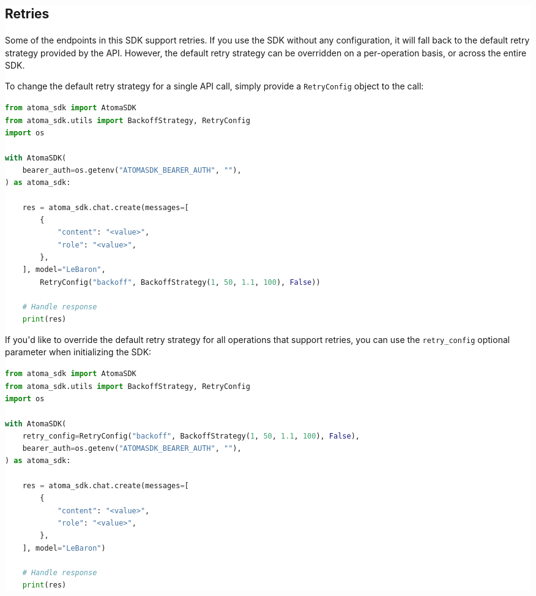 ## Retries

Some of the endpoints in this SDK support retries. If you use the SDK without any configuration, it will fall back to the default retry strategy provided by the API. However, the default retry strategy can be overridden on a per-operation basis, or across the entire SDK.

To change the default retry strategy for a single API call, simply provide a `RetryConfig` object to the call:
```python
from atoma_sdk import AtomaSDK
from atoma_sdk.utils import BackoffStrategy, RetryConfig
import os

with AtomaSDK(
    bearer_auth=os.getenv("ATOMASDK_BEARER_AUTH", ""),
) as atoma_sdk:

    res = atoma_sdk.chat.create(messages=[
        {
            "content": "<value>",
            "role": "<value>",
        },
    ], model="LeBaron",
        RetryConfig("backoff", BackoffStrategy(1, 50, 1.1, 100), False))

    # Handle response
    print(res)

```

If you'd like to override the default retry strategy for all operations that support retries, you can use the `retry_config` optional parameter when initializing the SDK:
```python
from atoma_sdk import AtomaSDK
from atoma_sdk.utils import BackoffStrategy, RetryConfig
import os

with AtomaSDK(
    retry_config=RetryConfig("backoff", BackoffStrategy(1, 50, 1.1, 100), False),
    bearer_auth=os.getenv("ATOMASDK_BEARER_AUTH", ""),
) as atoma_sdk:

    res = atoma_sdk.chat.create(messages=[
        {
            "content": "<value>",
            "role": "<value>",
        },
    ], model="LeBaron")

    # Handle response
    print(res)

```
